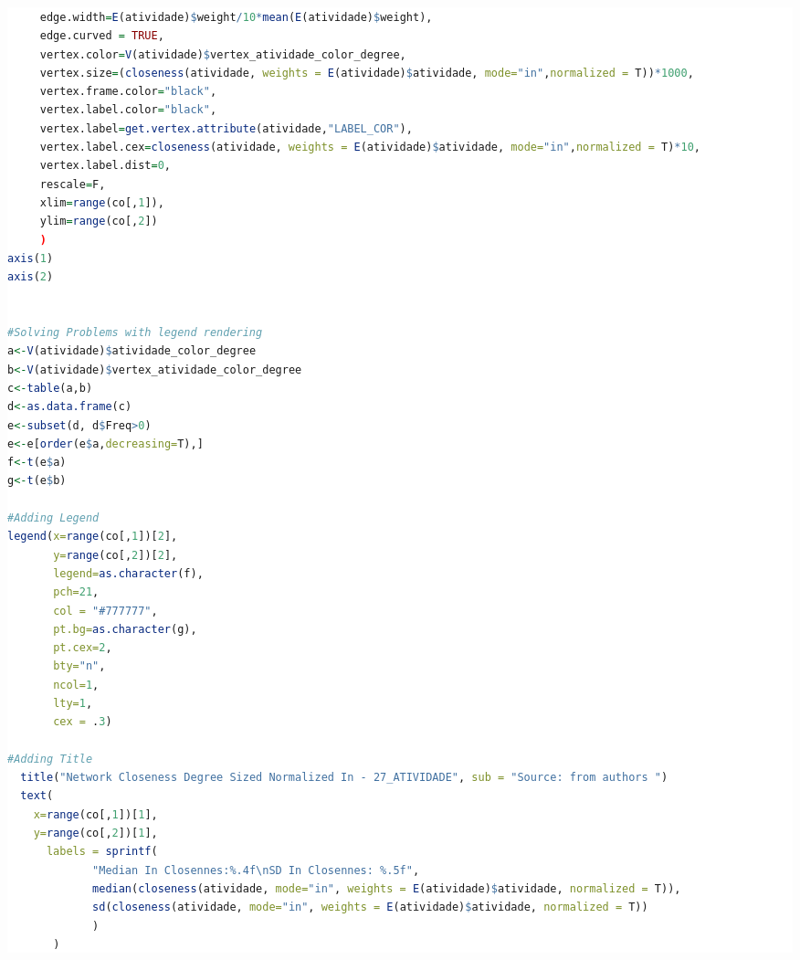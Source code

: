 ```r
     edge.width=E(atividade)$weight/10*mean(E(atividade)$weight),
     edge.curved = TRUE,
     vertex.color=V(atividade)$vertex_atividade_color_degree,
     vertex.size=(closeness(atividade, weights = E(atividade)$atividade, mode="in",normalized = T))*1000,
     vertex.frame.color="black",
     vertex.label.color="black",
     vertex.label=get.vertex.attribute(atividade,"LABEL_COR"),
     vertex.label.cex=closeness(atividade, weights = E(atividade)$atividade, mode="in",normalized = T)*10,
     vertex.label.dist=0,
     rescale=F,
     xlim=range(co[,1]), 
     ylim=range(co[,2])
     )
axis(1)
axis(2)


#Solving Problems with legend rendering 
a<-V(atividade)$atividade_color_degree
b<-V(atividade)$vertex_atividade_color_degree
c<-table(a,b)
d<-as.data.frame(c)
e<-subset(d, d$Freq>0)
e<-e[order(e$a,decreasing=T),] 
f<-t(e$a)
g<-t(e$b)

#Adding Legend
legend(x=range(co[,1])[2], 
       y=range(co[,2])[2],
       legend=as.character(f),
       pch=21,
       col = "#777777", 
       pt.bg=as.character(g),
       pt.cex=2,
       bty="n", 
       ncol=1,
       lty=1,
       cex = .3)

#Adding Title
  title("Network Closeness Degree Sized Normalized In - 27_ATIVIDADE", sub = "Source: from authors ")
  text( 
    x=range(co[,1])[1],
    y=range(co[,2])[1], 
      labels = sprintf(
             "Median In Closennes:%.4f\nSD In Closennes: %.5f",
             median(closeness(atividade, mode="in", weights = E(atividade)$atividade, normalized = T)), 
             sd(closeness(atividade, mode="in", weights = E(atividade)$atividade, normalized = T))
             )
       )
```
